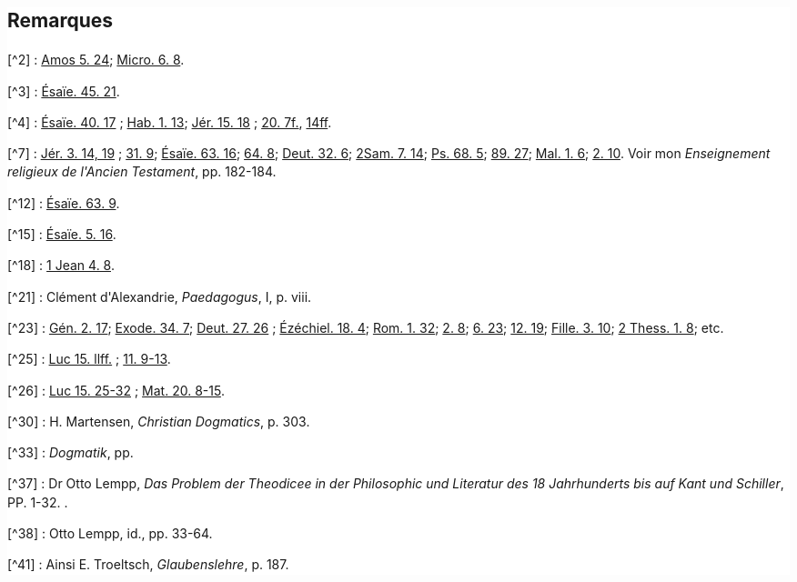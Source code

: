 ## Remarques

[^1]: Voir mon _Enseignement religieux de l'Ancien Testament_, pp. 792., 157ff.

[^2] : [Amos 5. 24](/fr/Bible/Amos/5#v24); [Micro. 6. 8](/fr/Bible/Michée/6#v8).

[^3] : [Ésaïe. 45. 21](/fr/Bible/Isaïe/45#v21).

[^4] : [Ésaïe. 40. 17](/fr/Bible/Isaïe/40#v17) ; [Hab. 1. 13](/fr/Bible/Habacuc/1#v13); [Jér. 15. 18](/fr/Bible/Jérémie/15#v18) ; [20. 7f.](/en/Bible/Jérémie/20#v7), [14ff](/en/Bible/Jérémie/20#v14).

[^5]: [Job 38-42](/en/Bible/Job/38), en particulier [40. 2ff](/en/Bible/Job/40#v2).

[^6]: Arthur C. McGiffert, _Le Dieu des premiers chrétiens_, pp. 140.

[^7] : [Jér. 3. 14, 19](/fr/Bible/Jérémie/3#v14) ; [31. 9](/fr/Bible/Jérémie/31#v9); [Ésaïe. 63. 16](/fr/Bible/Isaïe/63#v16); [64. 8](/fr/Bible/Isaïe/64#v16); [Deut. 32. 6](/fr/Bible/Deutéronome/32#v5); [2Sam. 7. 14](/fr/Bible/2_Samuel/7#v14); [Ps. 68. 5](/fr/Bible/Psaumes/68#v5); [89. 27](/fr/Bible/Psaumes/89#v27); [Mal. 1. 6](/en/Bible/Malachie/1#v6); [2. 10](/en/Bible/Malachie/2#v10). Voir mon _Enseignement religieux de l'Ancien Testament_, pp. 182-184.

[^8]: HH Wendt, _L'enseignement de Jésus_, I, pp. 191 et suivantes; J. Scott Lidgett, _La paternité de Dieu_, pp. 50 et suivantes; James Moffatt, _La théologie des Évangiles_, pp. 85-126; John W. Buckham, _L'humanité de Dieu_, pp. 44 et suivantes; Adolf Deissmann, _La religion de Jésus et la foi de Pau_: pp. 54, 68, 86.

[^9]: [Matt. 7. 21](/fr/Bible/Matthieu/7#v21); [10. 32f.](/fr/Bible/Matthieu/10#v32); [11. 27](/fr/Bible/Matthieu/11#v27); [12. 50](/fr/Bible/Matthieu/12#v50); [15. 13](/fr/Bible/Matthieu/15#v13); [16. 17](/fr/Bible/Matthieu/16#v17); [18. 10](/fr/Bible/Matthieu/18#v10); [19. 35](/fr/Bible/Matthieu/19#v35); [25. 34](/fr/Bible/Matthieu/25#v34); [Luc 2. 49](/fr/Bible/Luc/2#v49) ; [10. 22](/fr/Bible/Luc/10#v22); [22. 29](/fr/Bible/Luc/22#v29); [24. 49](/fr/Bible/Luc/24#v49); etc.

[^10]: [Gal. 4. 6](/fr/Bible/Galates/4#v6); [Rom. 8. 15](/fr/Bible/Romans/8#v15).

[^11]: _La religion de Jésus et la foi de Paul_, p. 54.

[^12] : [Ésaïe. 63. 9](/fr/Bible/Isaïe/63#v9).

[^13]: Cf. mon _Enseignement religieux de l'Ancien Testament_, p. 303.

[^14]: CG Moritefiore, _Les Évangiles synoptiques_, première éd., II, p. 985. Voir aussi I, pp. Ixxviii, 86 ; II, p. 574, et _Quelques éléments de l'enseignement religieux de Jésus_, p. 57.

[^15] : [Ésaïe. 5. 16](/fr/Bible/Isaïe/5#v16).

[^16]: WN Clarke, _La doctrine chrétienne de Dieu_, p. 101.

[^17]: [Nombres 23. 19](/fr/Bible/Nombres/23#v19); [Jean 17. 17](/fr/Bible/Jean/17#v17); [1 Pierre 1. 25](/fr/Bible/1_Pierre/1#v25).

[^18] : [1 Jean 4. 8](/en/Bible/John/4#v8).

[^19]: Voir [Osée 2. 3](/en/Bible/Hosea/2#v3), et [Matt. 5. 43-48](/en/Bible/Matthew/5#v43).

[^20]: Cf. Ritschl, _Justification et Réconciliation_, pp. 473f.: « La justice de Dieu est son action cohérente et inébranlable en faveur du salut des membres de sa communauté ; en essence, elle est identique à sa grâce. »

[^21] : Clément d'Alexandrie, _Paedagogus_, I, p. viii.

[^22]: WGT Shedd, _Théologie dogmatique_, I, pp. 364-85; Charles Hodge, _Théologie systématique_, I, pp. 416-27.

[^23] : [Gén. 2. 17](/fr/Bible/Genèse/2#v17); [Exode. 34. 7](/fr/Bible/Exode/34#v7); [Deut. 27. 26](/fr/Bible/Deutéronome/27#v26) ; [Ézéchiel. 18. 4](/fr/Bible/Ézéchiel/18#v4); [Rom. 1. 32](/fr/Bible/Romains/1#v32); [2. 8](/fr/Bible/Romains/2#v8); [6. 23](/fr/Bible/Romains/6#v23); [12. 19](/fr/Bible/Romains/12#v19); [Fille. 3. 10](/fr/Bible/Galates/3#v10); [2 Thess. 1. 8](/fr/Bible/2_Thessaloniciens/1#v8); etc.

[^24]: [Esdras 8. 22](/fr/Bible/Esdras/8#v22); [Psaumes 20. 9](/fr/Bible/Psaumes/20#v9); [106. 40](/fr/Bible/Psaumes/106#v40); [Ésaïe 9. 19](/fr/Bible/Ésaïe/9#v19); [Romains 1. 18](/fr/Bible/Romains/1#v18); [Éphésiens 5. 6](/fr/Bible/Éphésiens/5#v6); [Col. 3. 6](/fr/Bible/Colossiens/3#v6); etc.

[^25] : [Luc 15. llff.](/en/Bible/Luke/15#v11) ; [11. 9-13](/fr/Bible/Luc/11#v9).

[^26] : [Luc 15. 25-32](/fr/Bible/Luc/15#v25) ; [Mat. 20. 8-15](/fr/Bible/Matthieu/20#v8).

[^27]: [Matthieu 5. 44-48](/fr/Bible/Matthieu/5#v44); [18. 21-35](/fr/Bible/Matthieu/18#v21).

[^28]: _Justification et Réconciliation_, p. 323.

[^29]: Voir [Rom. 1. 18](/fr/Bible/Romains/1#v18); [Éph. 2. 3](/fr/Bible/Éphésiens/2#v3); [Jean 3. 36](/fr/Bible/Jean/3#v36).

[^30] : H. Martensen, _Christian Dogmatics_, p. 303.

[^31]: _Justification et Réconciliation_, pp. 273f.

[^32]: _La foi chrétienne_, I, p. 323.

[^33] : _Dogmatik_, pp.

[^34]: WR Sorley, _Les valeurs morales et l'idée de Dieu_, p. 336.

[^35]: John Baillie, _L'interprétation de la religion_, p. 352.

[^36]: Lactance, en exposant le point de vue d'Épicure, a posé la difficulté ainsi : « Dieu veut ou bien enlever les maux et ne le peut pas ; ou bien il le peut et ne le veut pas ; ou bien il ne le veut ni ne le peut, ou bien il le veut et le peut à la fois. S'il le veut et ne le peut pas, il est faible, ce qui n'est pas conforme au caractère de Dieu ; s'il le peut et ne le veut pas, il est envieux, ce qui est également en désaccord avec Dieu ; s'il ne le veut ni ne le peut, il est à la fois envieux et faible, et par conséquent n'est pas Dieu ; s'il le veut et le peut, ce qui seul convient à Dieu, d'où viennent donc les maux ? ou pourquoi ne les enlève-t-il pas ? » _Traité sur la colère de Dieu_, chap. XIII.

[^37] : Dr Otto Lempp, _Das Problem der Theodicee in der Philosophic und Literatur des 18 Jahrhunderts bis auf Kant und Schiller_, PP. 1-32. .

[^38] : Otto Lempp, id., pp. 33-64.

[^39]: Voir BP Bowne, _Theism_, pp. 263-90.

[^40]: Cf. Hastings Rashdall, _La théorie du bien et du mal_, II, PP268-91.

[^41] : Ainsi E. Troeltsch, _Glaubenslehre_, p. 187.